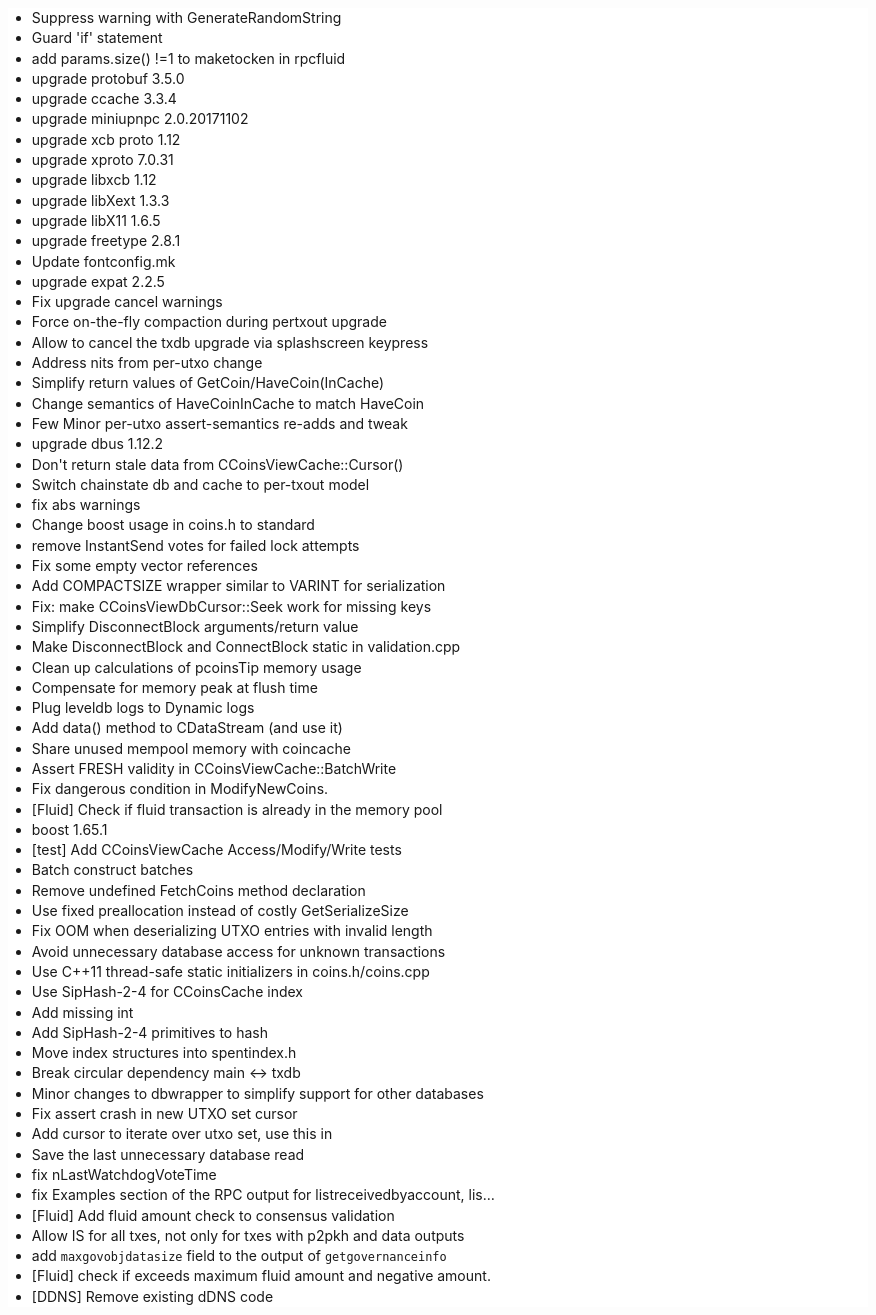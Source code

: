 * Suppress warning with GenerateRandomString
* Guard 'if' statement
* add params.size() !=1 to maketocken in rpcfluid
* upgrade protobuf 3.5.0
* upgrade ccache 3.3.4
* upgrade miniupnpc 2.0.20171102
* upgrade xcb proto 1.12
* upgrade xproto 7.0.31
* upgrade libxcb 1.12
* upgrade libXext 1.3.3
* upgrade libX11 1.6.5
* upgrade freetype 2.8.1
* Update fontconfig.mk
* upgrade expat 2.2.5
* Fix upgrade cancel warnings
* Force on-the-fly compaction during pertxout upgrade
* Allow to cancel the txdb upgrade via splashscreen keypress
* Address nits from per-utxo change
* Simplify return values of GetCoin/HaveCoin(InCache)
* Change semantics of HaveCoinInCache to match HaveCoin
* Few Minor per-utxo assert-semantics re-adds and tweak
* upgrade dbus 1.12.2
* Don't return stale data from CCoinsViewCache::Cursor()
* Switch chainstate db and cache to per-txout model 
* fix abs warnings
* Change boost usage in coins.h to standard
* remove InstantSend votes for failed lock attempts
* Fix some empty vector references
* Add COMPACTSIZE wrapper similar to VARINT for serialization
* Fix: make CCoinsViewDbCursor::Seek work for missing keys
* Simplify DisconnectBlock arguments/return value
* Make DisconnectBlock and ConnectBlock static in validation.cpp
* Clean up calculations of pcoinsTip memory usage
* Compensate for memory peak at flush time
* Plug leveldb logs to Dynamic logs
* Add data() method to CDataStream (and use it)
* Share unused mempool memory with coincache
* Assert FRESH validity in CCoinsViewCache::BatchWrite
* Fix dangerous condition in ModifyNewCoins.
* [Fluid] Check if fluid transaction is already in the memory pool
* boost 1.65.1
* [test] Add CCoinsViewCache Access/Modify/Write tests
* Batch construct batches
* Remove undefined FetchCoins method declaration
* Use fixed preallocation instead of costly GetSerializeSize
* Fix OOM when deserializing UTXO entries with invalid length
* Avoid unnecessary database access for unknown transactions
* Use C++11 thread-safe static initializers in coins.h/coins.cpp
* Use SipHash-2-4 for CCoinsCache index 
* Add missing int
* Add SipHash-2-4 primitives to hash
* Move index structures into spentindex.h
* Break circular dependency main ↔ txdb
* Minor changes to dbwrapper to simplify support for other databases
* Fix assert crash in new UTXO set cursor
* Add cursor to iterate over utxo set, use this in
* Save the last unnecessary database read
* fix nLastWatchdogVoteTime
* fix Examples section of the RPC output for listreceivedbyaccount, lis…
* [Fluid] Add fluid amount check to consensus validation
* Allow IS for all txes, not only for txes with p2pkh and data outputs
* add `maxgovobjdatasize` field to the output of `getgovernanceinfo`
* [Fluid] check if exceeds maximum fluid amount and negative amount.
* [DDNS] Remove existing dDNS code 